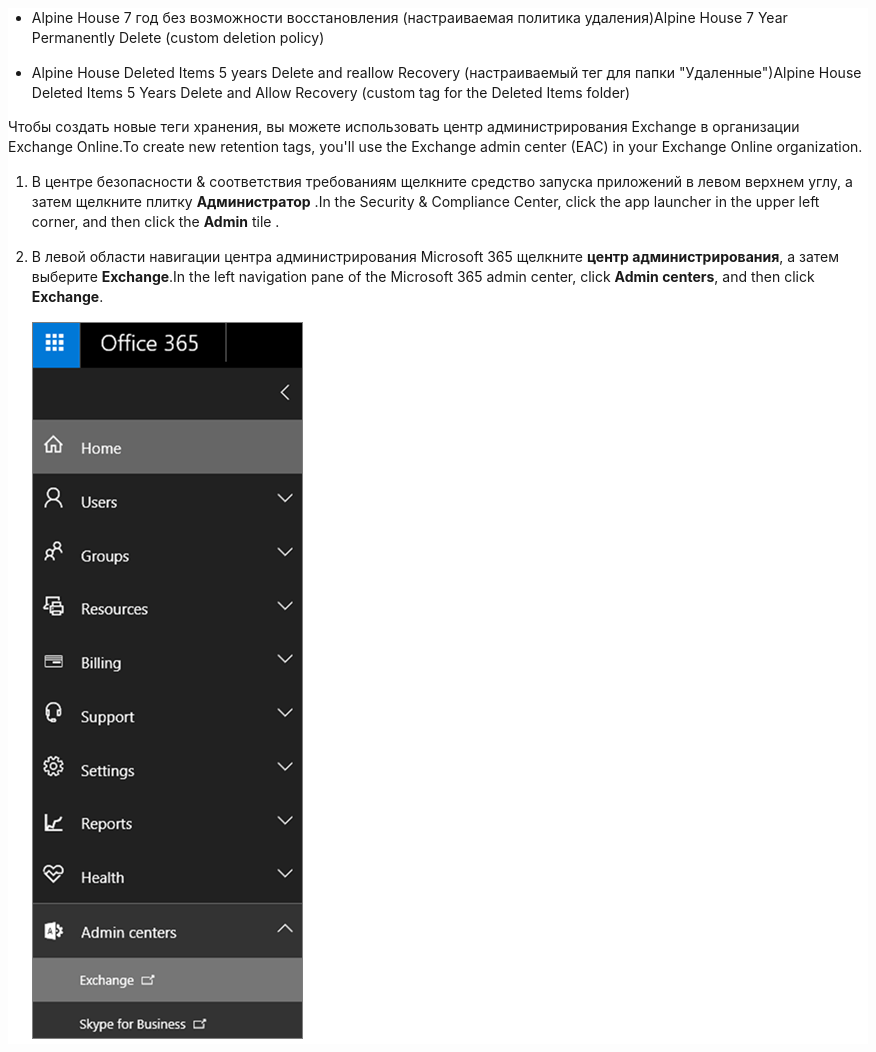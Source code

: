 - <span data-ttu-id="4e745-167">Alpine House 7 год без возможности восстановления (настраиваемая политика удаления)</span><span class="sxs-lookup"><span data-stu-id="4e745-167">Alpine House 7 Year Permanently Delete (custom deletion policy)</span></span>
    
- <span data-ttu-id="4e745-168">Alpine House Deleted Items 5 years Delete and reallow Recovery (настраиваемый тег для папки "Удаленные")</span><span class="sxs-lookup"><span data-stu-id="4e745-168">Alpine House Deleted Items 5 Years Delete and Allow Recovery (custom tag for the Deleted Items folder)</span></span>
    
<span data-ttu-id="4e745-169">Чтобы создать новые теги хранения, вы можете использовать центр администрирования Exchange в организации Exchange Online.</span><span class="sxs-lookup"><span data-stu-id="4e745-169">To create new retention tags, you'll use the Exchange admin center (EAC) in your Exchange Online organization.</span></span>
  
1. <span data-ttu-id="4e745-170">В центре безопасности & соответствия требованиям щелкните средство запуска приложений в левом верхнем углу, а затем щелкните плитку **Администратор** .</span><span class="sxs-lookup"><span data-stu-id="4e745-170">In the Security & Compliance Center, click the app launcher  in the upper left corner, and then click the **Admin** tile .</span></span> 
    
2. <span data-ttu-id="4e745-171">В левой области навигации центра администрирования Microsoft 365 щелкните **центр администрирования**, а затем выберите **Exchange**.</span><span class="sxs-lookup"><span data-stu-id="4e745-171">In the left navigation pane of the Microsoft 365 admin center, click **Admin centers**, and then click **Exchange**.</span></span>
    
    ![На снимке экрана показан центр администрирования Microsoft 365 с развернутым и выбранным режимом администрирования Exchange.](media/47399df2-0bc4-42e2-b183-07750a46bc68.png)
  